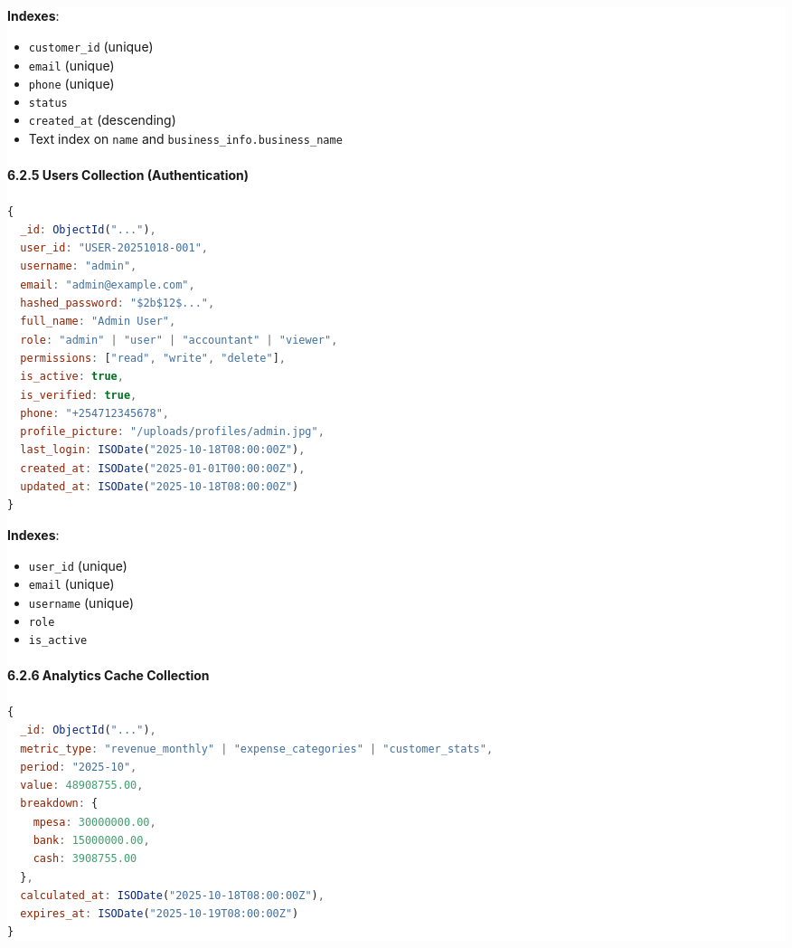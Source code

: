 **Indexes**:
- `customer_id` (unique)
- `email` (unique)
- `phone` (unique)
- `status`
- `created_at` (descending)
- Text index on `name` and `business_info.business_name`

#### 6.2.5 Users Collection (Authentication)

```javascript
{
  _id: ObjectId("..."),
  user_id: "USER-20251018-001",
  username: "admin",
  email: "admin@example.com",
  hashed_password: "$2b$12$...",
  full_name: "Admin User",
  role: "admin" | "user" | "accountant" | "viewer",
  permissions: ["read", "write", "delete"],
  is_active: true,
  is_verified: true,
  phone: "+254712345678",
  profile_picture: "/uploads/profiles/admin.jpg",
  last_login: ISODate("2025-10-18T08:00:00Z"),
  created_at: ISODate("2025-01-01T00:00:00Z"),
  updated_at: ISODate("2025-10-18T08:00:00Z")
}
```

**Indexes**:
- `user_id` (unique)
- `email` (unique)
- `username` (unique)
- `role`
- `is_active`

#### 6.2.6 Analytics Cache Collection

```javascript
{
  _id: ObjectId("..."),
  metric_type: "revenue_monthly" | "expense_categories" | "customer_stats",
  period: "2025-10",
  value: 48908755.00,
  breakdown: {
    mpesa: 30000000.00,
    bank: 15000000.00,
    cash: 3908755.00
  },
  calculated_at: ISODate("2025-10-18T08:00:00Z"),
  expires_at: ISODate("2025-10-19T08:00:00Z")
}
```
